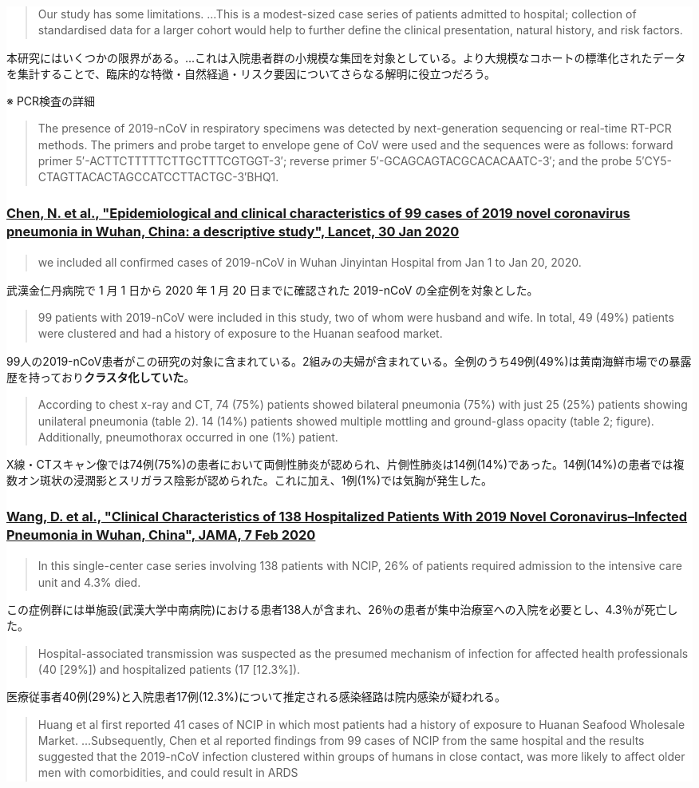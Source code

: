 > Our  study  has  some  limitations. ...This  is  a  modest-sized  case  series  of  patients  admitted  to  hospital;  collection  of  standardised  data  for  a  larger  cohort  would  help  to  further  define  the  clinical  presentation,  natural  history,  and  risk  factors. 

本研究にはいくつかの限界がある。...これは入院患者群の小規模な集団を対象としている。より大規模なコホートの標準化されたデータを集計することで、臨床的な特徴・自然経過・リスク要因についてさらなる解明に役立つだろう。

※ PCR検査の詳細

>  The presence of 2019-nCoV in respiratory specimens was detected by next-generation sequencing or real-time RT-PCR methods. The primers  and  probe  target  to  envelope  gene  of  CoV  were  used  and  the  sequences  were  as  follows:  forward  primer  5′-ACTTCTTTTTCTTGCTTTCGTGGT-3′; reverse primer 5′-GCAGCAGTACGCACACAATC-3′;    and    the    probe    5′CY5-CTAGTTACACTAGCCATCCTTACTGC-3′BHQ1. 

### [Chen, N. et al., "Epidemiological and clinical characteristics of 99 cases of 2019 novel coronavirus pneumonia in Wuhan, China: a descriptive study", Lancet, 30 Jan 2020](https://www.thelancet.com/journals/lancet/article/PIIS0140-6736(20)30211-7/fulltext)

> we included all confirmed cases of 2019-nCoV in Wuhan Jinyintan Hospital from Jan 1 to Jan 20, 2020. 

武漢金仁丹病院で 1 月 1 日から 2020 年 1 月 20 日までに確認された 2019-nCoV の全症例を対象とした。

> 99 patients with 2019-nCoV were included in this study, two of whom were husband and wife. In total, 49 (49%) patients were clustered and had a history of exposure to the Huanan seafood market. 

99人の2019-nCoV患者がこの研究の対象に含まれている。2組みの夫婦が含まれている。全例のうち49例(49%)は黄南海鮮市場での暴露歴を持っており**クラスタ化していた**。

> According to chest x-ray and CT, 74 (75%) patients showed bilateral pneumonia (75%) with just 25 (25%) patients showing unilateral pneumonia (table 2). 14 (14%) patients showed multiple mottling and ground-glass opacity (table 2; figure). Additionally, pneumothorax occurred in one (1%) patient.

X線・CTスキャン像では74例(75%)の患者において両側性肺炎が認められ、片側性肺炎は14例(14%)であった。14例(14%)の患者では複数オン斑状の浸潤影とスリガラス陰影が認められた。これに加え、1例(1%)では気胸が発生した。

### [Wang, D. et al., "Clinical Characteristics of 138 Hospitalized Patients With 2019 Novel Coronavirus–Infected Pneumonia in Wuhan, China", JAMA, 7 Feb 2020](https://jamanetwork.com/journals/jama/fullarticle/2761044)

>  In this single-center case series involving 138 patients with NCIP, 26% of patients required admission to the intensive care unit and 4.3% died.

この症例群には単施設(武漢大学中南病院)における患者138人が含まれ、26％の患者が集中治療室への入院を必要とし、4.3％が死亡した。

> Hospital-associated transmission was suspected as the presumed mechanism of infection for affected health professionals (40 [29%]) and hospitalized patients (17 [12.3%]).

医療従事者40例(29%)と入院患者17例(12.3%)について推定される感染経路は院内感染が疑われる。

> Huang et al first reported 41 cases of NCIP in which most patients had a history of exposure to Huanan Seafood Wholesale Market. ...Subsequently, Chen et al reported findings from 99 cases of NCIP from the same hospital and the results suggested that the 2019-nCoV infection clustered within groups of humans in close contact, was more likely to affect older men with comorbidities, and could result in ARDS
